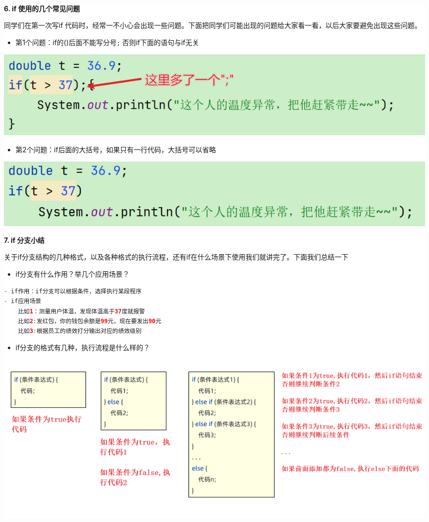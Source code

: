 

**6. if 使用的几个常见问题**

同学们在第一次写if 代码时，经常一不小心会出现一些问题。下面把同学们可能出现的问题给大家看一看，以后大家要避免出现这些问题。

- 第1个问题：if的()后面不能写分号`;` 否则if下面的语句与if无关

![1661132888600](assets/1661132888600.png)

- 第2个问题：if后面的大括号，如果只有一行代码，大括号可以省略

![1661132851560](assets/1661132851560.png)



**7. if 分支小结**

关于if分支结构的几种格式，以及各种格式的执行流程，还有if在什么场景下使用我们就讲完了。下面我们总结一下

- if分支有什么作用？举几个应用场景？
```java
- if作用：if分支可以根据条件，选择执行某段程序
- if应用场景
    比如1：测量用户体温，发现体温高于37度就报警
    比如2:发红包，你的钱包余额是99元，现在要发出90元
    比如3:根据员工的绩效打分输出对应的绩效级别
```

- if分支的格式有几种，执行流程是什么样的？

![1661133510341](assets/1661133510341.png)
